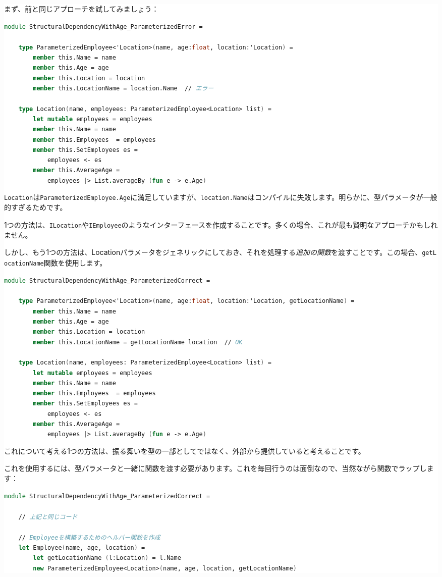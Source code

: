 まず、前と同じアプローチを試してみましょう：

```fsharp
module StructuralDependencyWithAge_ParameterizedError = 

    type ParameterizedEmployee<'Location>(name, age:float, location:'Location) = 
        member this.Name = name
        member this.Age = age
        member this.Location = location
        member this.LocationName = location.Name  // エラー

    type Location(name, employees: ParameterizedEmployee<Location> list) = 
        let mutable employees = employees
        member this.Name = name
        member this.Employees  = employees 
        member this.SetEmployees es = 
            employees <- es
        member this.AverageAge = 
            employees |> List.averageBy (fun e -> e.Age)
```

`Location`は`ParameterizedEmployee.Age`に満足していますが、`location.Name`はコンパイルに失敗します。明らかに、型パラメータが一般的すぎるためです。

1つの方法は、`ILocation`や`IEmployee`のようなインターフェースを作成することです。多くの場合、これが最も賢明なアプローチかもしれません。

しかし、もう1つの方法は、Locationパラメータをジェネリックにしておき、それを処理する*追加の関数*を渡すことです。この場合、`getLocationName`関数を使用します。

```fsharp
module StructuralDependencyWithAge_ParameterizedCorrect = 

    type ParameterizedEmployee<'Location>(name, age:float, location:'Location, getLocationName) = 
        member this.Name = name
        member this.Age = age
        member this.Location = location
        member this.LocationName = getLocationName location  // OK

    type Location(name, employees: ParameterizedEmployee<Location> list) = 
        let mutable employees = employees
        member this.Name = name
        member this.Employees  = employees 
        member this.SetEmployees es = 
            employees <- es
        member this.AverageAge = 
            employees |> List.averageBy (fun e -> e.Age)


```

これについて考える1つの方法は、振る舞いを型の一部としてではなく、外部から提供していると考えることです。

これを使用するには、型パラメータと一緒に関数を渡す必要があります。これを毎回行うのは面倒なので、当然ながら関数でラップします：

```fsharp
module StructuralDependencyWithAge_ParameterizedCorrect = 

    // 上記と同じコード

    // Employeeを構築するためのヘルパー関数を作成
    let Employee(name, age, location) = 
        let getLocationName (l:Location) = l.Name
        new ParameterizedEmployee<Location>(name, age, location, getLocationName)
```
